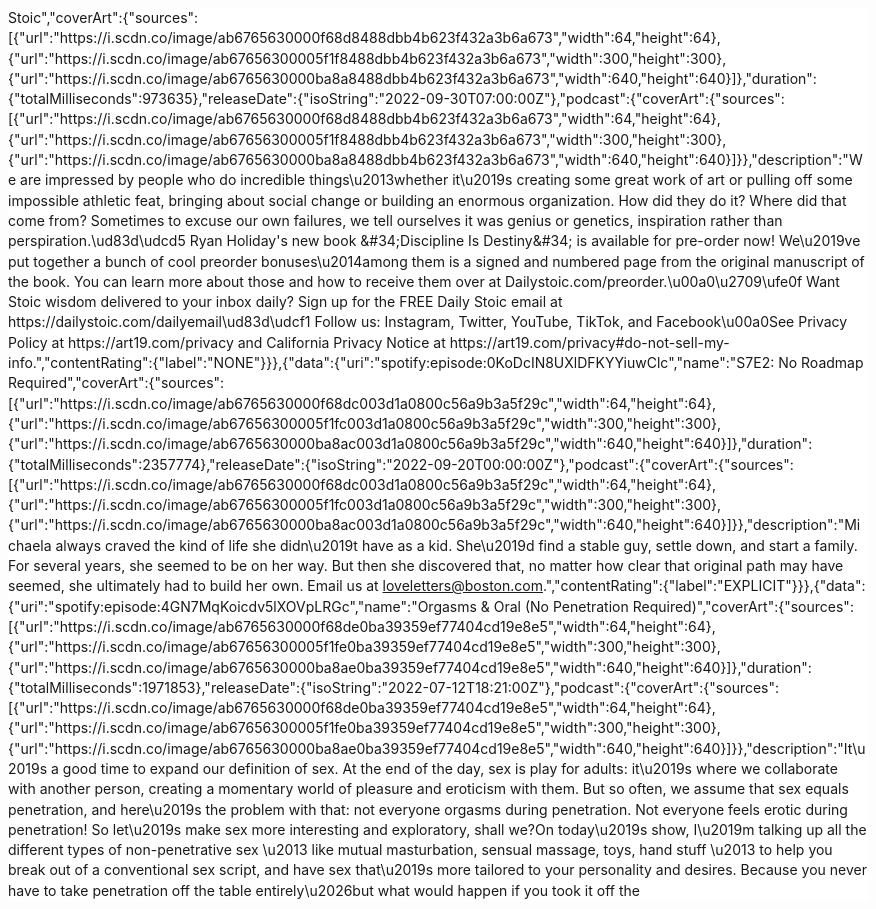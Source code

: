 Stoic&#34;,&#34;coverArt&#34;:{&#34;sources&#34;:[{&#34;url&#34;:&#34;https:\/\/i.scdn.co\/image\/ab6765630000f68d8488dbb4b623f432a3b6a673&#34;,&#34;width&#34;:64,&#34;height&#34;:64},{&#34;url&#34;:&#34;https:\/\/i.scdn.co\/image\/ab67656300005f1f8488dbb4b623f432a3b6a673&#34;,&#34;width&#34;:300,&#34;height&#34;:300},{&#34;url&#34;:&#34;https:\/\/i.scdn.co\/image\/ab6765630000ba8a8488dbb4b623f432a3b6a673&#34;,&#34;width&#34;:640,&#34;height&#34;:640}]},&#34;duration&#34;:{&#34;totalMilliseconds&#34;:973635},&#34;releaseDate&#34;:{&#34;isoString&#34;:&#34;2022-09-30T07:00:00Z&#34;},&#34;podcast&#34;:{&#34;coverArt&#34;:{&#34;sources&#34;:[{&#34;url&#34;:&#34;https:\/\/i.scdn.co\/image\/ab6765630000f68d8488dbb4b623f432a3b6a673&#34;,&#34;width&#34;:64,&#34;height&#34;:64},{&#34;url&#34;:&#34;https:\/\/i.scdn.co\/image\/ab67656300005f1f8488dbb4b623f432a3b6a673&#34;,&#34;width&#34;:300,&#34;height&#34;:300},{&#34;url&#34;:&#34;https:\/\/i.scdn.co\/image\/ab6765630000ba8a8488dbb4b623f432a3b6a673&#34;,&#34;width&#34;:640,&#34;height&#34;:640}]}},&#34;description&#34;:&#34;We are impressed by people who do incredible things\u2013whether it\u2019s creating some great work of art or pulling off some impossible athletic feat, bringing about social change or building an enormous organization. How did they do it? Where did that come from? Sometimes to excuse our own failures, we tell ourselves it was genius or genetics, inspiration rather than perspiration.\ud83d\udcd5 Ryan Holiday&#39;s new book \&#34;Discipline Is Destiny\&#34; is available for pre-order now! We\u2019ve put together a bunch of cool preorder bonuses\u2014among them is a signed and numbered page from the original manuscript of the book. You can learn more about those and how to receive them over at Dailystoic.com\/preorder.\u00a0\u2709\ufe0f Want Stoic wisdom delivered to your inbox daily? Sign up for the FREE Daily Stoic email at https:\/\/dailystoic.com\/dailyemail\ud83d\udcf1 Follow us: Instagram, Twitter, YouTube, TikTok, and Facebook\u00a0See Privacy Policy at https:\/\/art19.com\/privacy and California Privacy Notice at https:\/\/art19.com\/privacy#do-not-sell-my-info.&#34;,&#34;contentRating&#34;:{&#34;label&#34;:&#34;NONE&#34;}}},{&#34;data&#34;:{&#34;uri&#34;:&#34;spotify:episode:0KoDcIN8UXlDFKYYiuwClc&#34;,&#34;name&#34;:&#34;S7E2: No Roadmap Required&#34;,&#34;coverArt&#34;:{&#34;sources&#34;:[{&#34;url&#34;:&#34;https:\/\/i.scdn.co\/image\/ab6765630000f68dc003d1a0800c56a9b3a5f29c&#34;,&#34;width&#34;:64,&#34;height&#34;:64},{&#34;url&#34;:&#34;https:\/\/i.scdn.co\/image\/ab67656300005f1fc003d1a0800c56a9b3a5f29c&#34;,&#34;width&#34;:300,&#34;height&#34;:300},{&#34;url&#34;:&#34;https:\/\/i.scdn.co\/image\/ab6765630000ba8ac003d1a0800c56a9b3a5f29c&#34;,&#34;width&#34;:640,&#34;height&#34;:640}]},&#34;duration&#34;:{&#34;totalMilliseconds&#34;:2357774},&#34;releaseDate&#34;:{&#34;isoString&#34;:&#34;2022-09-20T00:00:00Z&#34;},&#34;podcast&#34;:{&#34;coverArt&#34;:{&#34;sources&#34;:[{&#34;url&#34;:&#34;https:\/\/i.scdn.co\/image\/ab6765630000f68dc003d1a0800c56a9b3a5f29c&#34;,&#34;width&#34;:64,&#34;height&#34;:64},{&#34;url&#34;:&#34;https:\/\/i.scdn.co\/image\/ab67656300005f1fc003d1a0800c56a9b3a5f29c&#34;,&#34;width&#34;:300,&#34;height&#34;:300},{&#34;url&#34;:&#34;https:\/\/i.scdn.co\/image\/ab6765630000ba8ac003d1a0800c56a9b3a5f29c&#34;,&#34;width&#34;:640,&#34;height&#34;:640}]}},&#34;description&#34;:&#34;Michaela always craved the kind of life she didn\u2019t have as a kid. She\u2019d find a stable guy, settle down, and start a family. For several years, she seemed to be on her way. But then she discovered that, no matter how clear that original path may have seemed, she ultimately had to build her own. Email us at loveletters@boston.com.&#34;,&#34;contentRating&#34;:{&#34;label&#34;:&#34;EXPLICIT&#34;}}},{&#34;data&#34;:{&#34;uri&#34;:&#34;spotify:episode:4GN7MqKoicdv5lXOVpLRGc&#34;,&#34;name&#34;:&#34;Orgasms &amp; Oral (No Penetration Required)&#34;,&#34;coverArt&#34;:{&#34;sources&#34;:[{&#34;url&#34;:&#34;https:\/\/i.scdn.co\/image\/ab6765630000f68de0ba39359ef77404cd19e8e5&#34;,&#34;width&#34;:64,&#34;height&#34;:64},{&#34;url&#34;:&#34;https:\/\/i.scdn.co\/image\/ab67656300005f1fe0ba39359ef77404cd19e8e5&#34;,&#34;width&#34;:300,&#34;height&#34;:300},{&#34;url&#34;:&#34;https:\/\/i.scdn.co\/image\/ab6765630000ba8ae0ba39359ef77404cd19e8e5&#34;,&#34;width&#34;:640,&#34;height&#34;:640}]},&#34;duration&#34;:{&#34;totalMilliseconds&#34;:1971853},&#34;releaseDate&#34;:{&#34;isoString&#34;:&#34;2022-07-12T18:21:00Z&#34;},&#34;podcast&#34;:{&#34;coverArt&#34;:{&#34;sources&#34;:[{&#34;url&#34;:&#34;https:\/\/i.scdn.co\/image\/ab6765630000f68de0ba39359ef77404cd19e8e5&#34;,&#34;width&#34;:64,&#34;height&#34;:64},{&#34;url&#34;:&#34;https:\/\/i.scdn.co\/image\/ab67656300005f1fe0ba39359ef77404cd19e8e5&#34;,&#34;width&#34;:300,&#34;height&#34;:300},{&#34;url&#34;:&#34;https:\/\/i.scdn.co\/image\/ab6765630000ba8ae0ba39359ef77404cd19e8e5&#34;,&#34;width&#34;:640,&#34;height&#34;:640}]}},&#34;description&#34;:&#34;It\u2019s a good time to expand our definition of sex. At the end of the day, sex is play for adults: it\u2019s where we collaborate with another person, creating a momentary world of pleasure and eroticism with them. But so often, we assume that sex equals penetration, and here\u2019s the problem with that: not everyone orgasms during penetration. Not everyone feels erotic during penetration! So let\u2019s make sex more interesting and exploratory, shall we?On today\u2019s show, I\u2019m talking up all the different types of non-penetrative sex \u2013 like mutual masturbation, sensual massage, toys, hand stuff \u2013 to help you break out of a conventional sex script, and have sex that\u2019s more tailored to your personality and desires. Because you never have to take penetration off the table entirely\u2026but what would happen if you took it off the